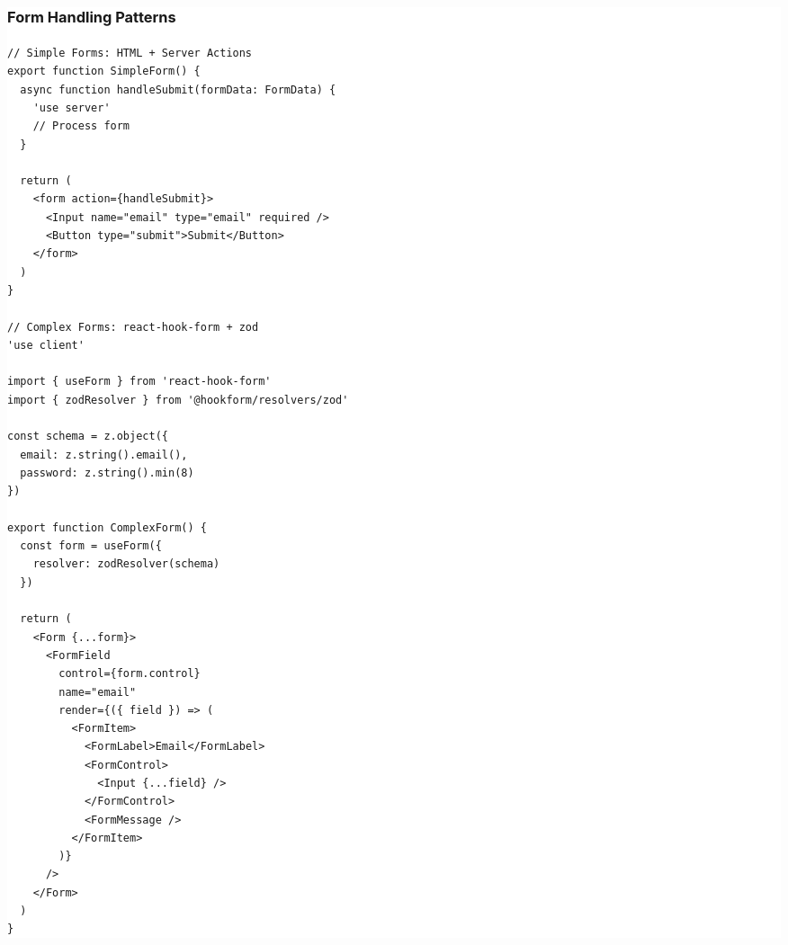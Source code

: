 ### Form Handling Patterns

```tsx
// Simple Forms: HTML + Server Actions
export function SimpleForm() {
  async function handleSubmit(formData: FormData) {
    'use server'
    // Process form
  }
  
  return (
    <form action={handleSubmit}>
      <Input name="email" type="email" required />
      <Button type="submit">Submit</Button>
    </form>
  )
}

// Complex Forms: react-hook-form + zod
'use client'

import { useForm } from 'react-hook-form'
import { zodResolver } from '@hookform/resolvers/zod'

const schema = z.object({
  email: z.string().email(),
  password: z.string().min(8)
})

export function ComplexForm() {
  const form = useForm({
    resolver: zodResolver(schema)
  })
  
  return (
    <Form {...form}>
      <FormField
        control={form.control}
        name="email"
        render={({ field }) => (
          <FormItem>
            <FormLabel>Email</FormLabel>
            <FormControl>
              <Input {...field} />
            </FormControl>
            <FormMessage />
          </FormItem>
        )}
      />
    </Form>
  )
}
```
